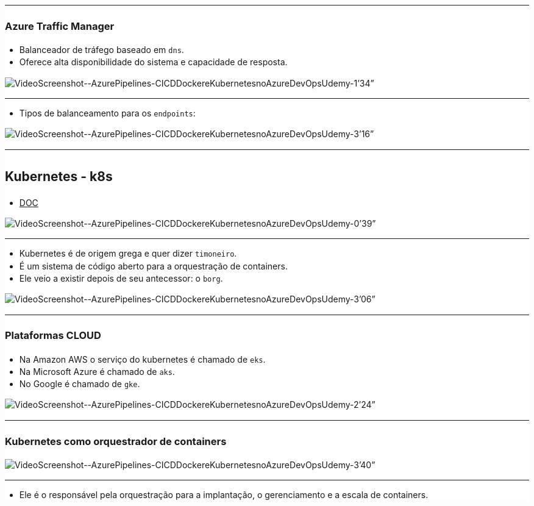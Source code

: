 
---

### Azure Traffic Manager

- Balanceador de tráfego baseado em `dns`.
- Oferece alta disponibilidade do sistema e capacidade de resposta.

![VideoScreenshot--AzurePipelines-CICDDockereKubernetesnoAzureDevOpsUdemy-1’34”](https://user-images.githubusercontent.com/46926951/230199951-a60450ca-1e18-40fc-933a-b2c66b39af8d.jpg)

---

- Tipos de balanceamento para os `endpoints`:

![VideoScreenshot--AzurePipelines-CICDDockereKubernetesnoAzureDevOpsUdemy-3’16”](https://user-images.githubusercontent.com/46926951/230200454-f9203540-aeaf-46de-ba82-4a581ee44f49.jpg)


---


## Kubernetes - k8s

- [DOC](https://kubernetes.io/pt-br/)

![VideoScreenshot--AzurePipelines-CICDDockereKubernetesnoAzureDevOpsUdemy-0’39”](https://user-images.githubusercontent.com/46926951/229922671-44dd2c6c-fbf9-4e76-ae66-ea0f92e5a3cc.jpg)

---

- Kubernetes é de origem grega e quer dizer `timoneiro`.
- É um sistema de código aberto para a orquestração de containers.
- Ele veio a existir depois de seu antecessor: o `borg`.


![VideoScreenshot--AzurePipelines-CICDDockereKubernetesnoAzureDevOpsUdemy-3’06”](https://user-images.githubusercontent.com/46926951/229923581-667a1e82-7364-487c-8301-bd154a9e7d2d.jpg)

---

### Plataformas CLOUD

- Na Amazon AWS o serviço do kubernetes é chamado de `eks`.
- Na Microsoft Azure é chamado de `aks`.
- No Google é chamado de `gke`.

![VideoScreenshot--AzurePipelines-CICDDockereKubernetesnoAzureDevOpsUdemy-2’24”](https://user-images.githubusercontent.com/46926951/229932663-639eb8c3-264f-4eda-ada9-85922707b740.jpg)

---


### Kubernetes como orquestrador de containers

![VideoScreenshot--AzurePipelines-CICDDockereKubernetesnoAzureDevOpsUdemy-3’40”](https://user-images.githubusercontent.com/46926951/229924102-64c0427b-7654-4a18-a269-7cd953eea303.jpg)

---

- Ele é o responsável pela orquestração para a implantação, o gerenciamento e a escala de containers.
